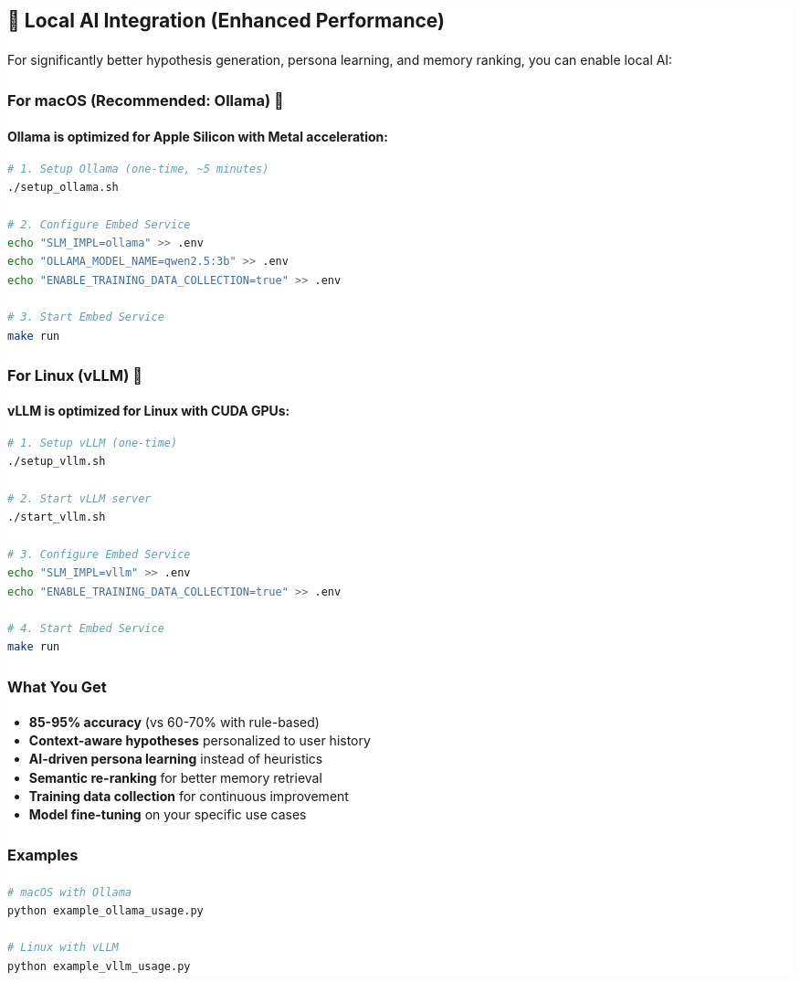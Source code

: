 ## 🤖 Local AI Integration (Enhanced Performance)

For significantly better hypothesis generation, persona learning, and memory ranking, you can enable local AI:

### For macOS (Recommended: Ollama) 🍎

**Ollama is optimized for Apple Silicon with Metal acceleration:**

```bash
# 1. Setup Ollama (one-time, ~5 minutes)
./setup_ollama.sh

# 2. Configure Embed Service
echo "SLM_IMPL=ollama" >> .env
echo "OLLAMA_MODEL_NAME=qwen2.5:3b" >> .env
echo "ENABLE_TRAINING_DATA_COLLECTION=true" >> .env

# 3. Start Embed Service
make run
```

### For Linux (vLLM) 🐧

**vLLM is optimized for Linux with CUDA GPUs:**

```bash
# 1. Setup vLLM (one-time)
./setup_vllm.sh

# 2. Start vLLM server
./start_vllm.sh

# 3. Configure Embed Service
echo "SLM_IMPL=vllm" >> .env
echo "ENABLE_TRAINING_DATA_COLLECTION=true" >> .env

# 4. Start Embed Service
make run
```

### What You Get

- **85-95% accuracy** (vs 60-70% with rule-based)
- **Context-aware hypotheses** personalized to user history
- **AI-driven persona learning** instead of heuristics
- **Semantic re-ranking** for better memory retrieval
- **Training data collection** for continuous improvement
- **Model fine-tuning** on your specific use cases

### Examples

```bash
# macOS with Ollama
python example_ollama_usage.py

# Linux with vLLM
python example_vllm_usage.py
```
